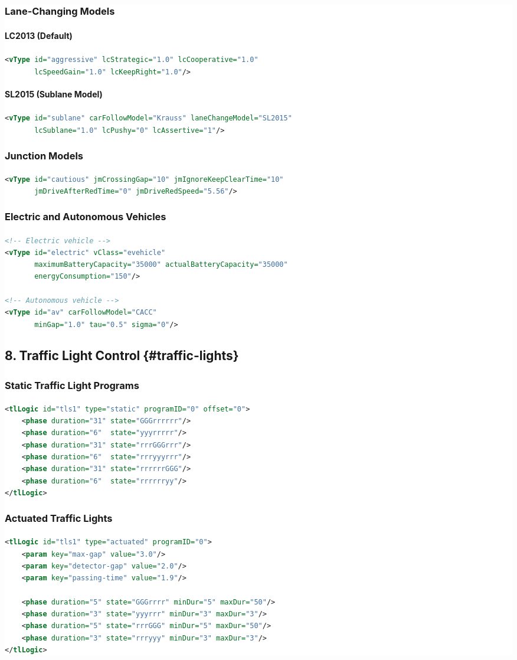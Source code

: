 ### Lane-Changing Models

#### LC2013 (Default)
```xml
<vType id="aggressive" lcStrategic="1.0" lcCooperative="1.0"
       lcSpeedGain="1.0" lcKeepRight="1.0"/>
```

#### SL2015 (Sublane Model)
```xml
<vType id="sublane" carFollowModel="Krauss" laneChangeModel="SL2015"
       lcSublane="1.0" lcPushy="0" lcAssertive="1"/>
```

### Junction Models
```xml
<vType id="cautious" jmCrossingGap="10" jmIgnoreKeepClearTime="10"
       jmDriveAfterRedTime="0" jmDriveRedSpeed="5.56"/>
```

### Electric and Autonomous Vehicles
```xml
<!-- Electric vehicle -->
<vType id="electric" vClass="evehicle"
       maximumBatteryCapacity="35000" actualBatteryCapacity="35000"
       energyConsumption="150"/>

<!-- Autonomous vehicle -->
<vType id="av" carFollowModel="CACC" 
       minGap="1.0" tau="0.5" sigma="0"/>
```

## 8. Traffic Light Control {#traffic-lights}

### Static Traffic Light Programs
```xml
<tlLogic id="tls1" type="static" programID="0" offset="0">
    <phase duration="31" state="GGGrrrrrr"/>
    <phase duration="6"  state="yyyrrrrr"/>
    <phase duration="31" state="rrrGGGrrr"/>
    <phase duration="6"  state="rrryyyrrr"/>
    <phase duration="31" state="rrrrrrGGG"/>
    <phase duration="6"  state="rrrrrryy"/>
</tlLogic>
```

### Actuated Traffic Lights
```xml
<tlLogic id="tls1" type="actuated" programID="0">
    <param key="max-gap" value="3.0"/>
    <param key="detector-gap" value="2.0"/>
    <param key="passing-time" value="1.9"/>
    
    <phase duration="5" state="GGGrrrr" minDur="5" maxDur="50"/>
    <phase duration="3" state="yyyrrr" minDur="3" maxDur="3"/>
    <phase duration="5" state="rrrGGG" minDur="5" maxDur="50"/>
    <phase duration="3" state="rrryyy" minDur="3" maxDur="3"/>
</tlLogic>
```
